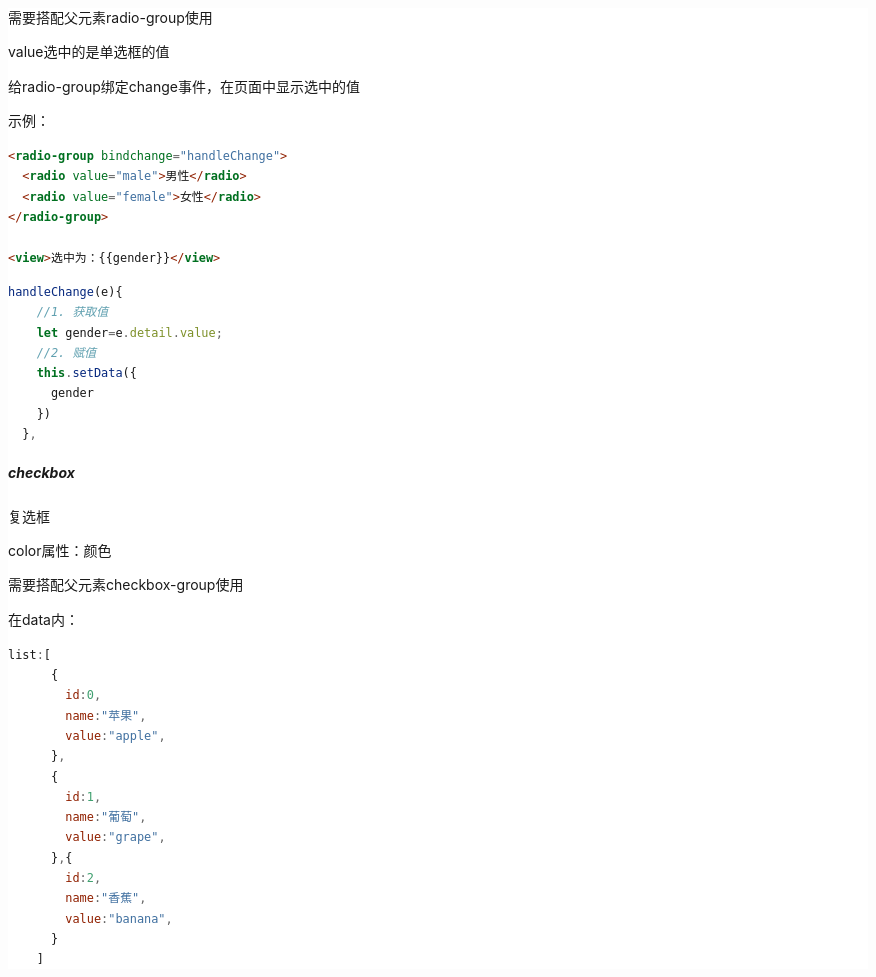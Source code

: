 需要搭配父元素radio-group使用

value选中的是单选框的值

给radio-group绑定change事件，在页面中显示选中的值

示例：

```html
<radio-group bindchange="handleChange">
  <radio value="male">男性</radio>
  <radio value="female">女性</radio>
</radio-group>

<view>选中为：{{gender}}</view>
```

```js
handleChange(e){
    //1. 获取值
    let gender=e.detail.value;
    //2. 赋值
    this.setData({
      gender
    })
  },
```

##### checkbox

复选框

color属性：颜色

需要搭配父元素checkbox-group使用

在data内：

```js
list:[
      {
        id:0,
        name:"苹果",
        value:"apple",
      },
      {
        id:1,
        name:"葡萄",
        value:"grape",
      },{
        id:2,
        name:"香蕉",
        value:"banana",
      }
    ]
```
